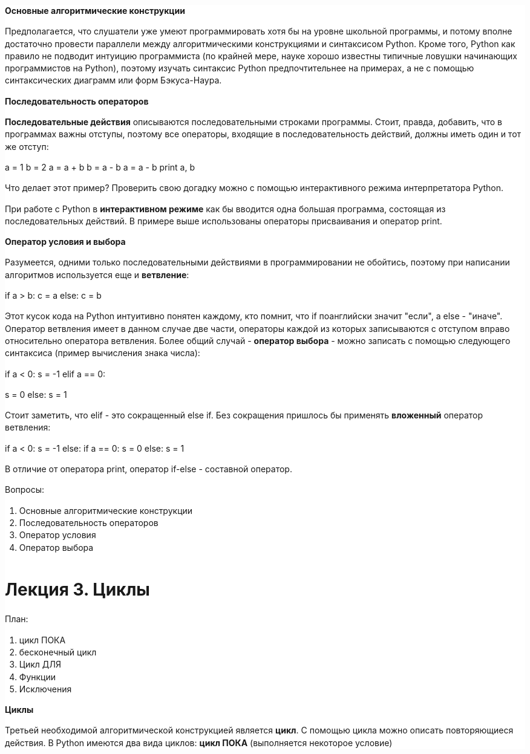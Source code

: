 <p><strong>Основные алгоритмические конструкции </strong></p>
<p>Предполагается, что слушатели уже умеют программировать хотя бы на уровне школьной программы, и потому вполне
	достаточно провести параллели между алгоритмическими конструкциями и синтаксисом Python. Кроме того, Python как
	правило не подводит интуицию программиста (по крайней мере, науке хорошо известны типичные ловушки начинающих
	программистов на Python), поэтому изучать синтаксис Python предпочтительнее на примерах, а не с помощью
	синтаксических диаграмм или форм Бэкуса-Наура. </p>
<p><strong>Последовательность операторов </strong></p>
<p><strong>Последовательные действия</strong> описываются последовательными строками программы. Стоит, правда, добавить,
	что в программах важны отступы, поэтому все операторы, входящие в последовательность действий, должны иметь один и
	тот же отступ: </p>
<p>a = 1 b = 2 a = a + b b = a - b a = a - b print a, b </p>
<p> Что делает этот пример? Проверить свою догадку можно с помощью интерактивного режима интерпретатора Python. </p>
<p>При работе с Python в <strong>интерактивном режиме</strong> как бы вводится одна большая программа, состоящая из
	последовательных действий. В примере выше использованы операторы присваивания и оператор print. </p>
<p><strong>Оператор условия и выбора </strong></p>
<p>Разумеется, одними только последовательными действиями в программировании не обойтись, поэтому при написании
	алгоритмов используется еще и <strong>ветвление</strong>: </p>
<p>if a &gt; b: c = a else: c = b </p>
<p></p>
<p>Этот кусок кода на Python интуитивно понятен каждому, кто помнит, что if поанглийски значит &quot;если&quot;, а else
	- &quot;иначе&quot;. Оператор ветвления имеет в данном случае две части, операторы каждой из которых записываются с
	отступом вправо относительно оператора ветвления. Более общий случай - <strong>оператор выбора</strong> - можно
	записать с помощью следующего синтаксиса (пример вычисления знака числа): </p>
<p>if a &lt; 0: s = -1 elif a == 0: </p>
<p> s = 0 else: s = 1 </p>
<p> Стоит заметить, что elif - это сокращенный else if. Без сокращения пришлось бы применять <strong>вложенный</strong>
	оператор ветвления: </p>
<p>if a &lt; 0: s = -1 else: if a == 0: s = 0 else: s = 1 </p>
<p> В отличие от оператора print, оператор if-else - составной оператор.</p>
<p>Вопросы:</p>
<ol>
	<li>Основные алгоритмические конструкции</li>
	<li>Последовательность операторов</li>
	<li>Оператор условия</li>
	<li>Оператор выбора</li>
</ol>
<h1><a id="_Toc454873510"></a><a id="_Toc454109354"></a>Лекция 3. Циклы</h1>
<p>План:</p>
<ol>
	<li>цикл ПОКА</li>
	<li>бесконечный цикл</li>
	<li>Цикл ДЛЯ</li>
	<li>Функции</li>
	<li>Исключения</li>
</ol>
<p><strong>Циклы </strong></p>
<p>Третьей необходимой алгоритмической конструкцией является <strong>цикл</strong>. С помощью цикла можно описать
	повторяющиеся действия. В Python имеются два вида циклов: <strong>цикл ПОКА</strong> (выполняется некоторое условие)